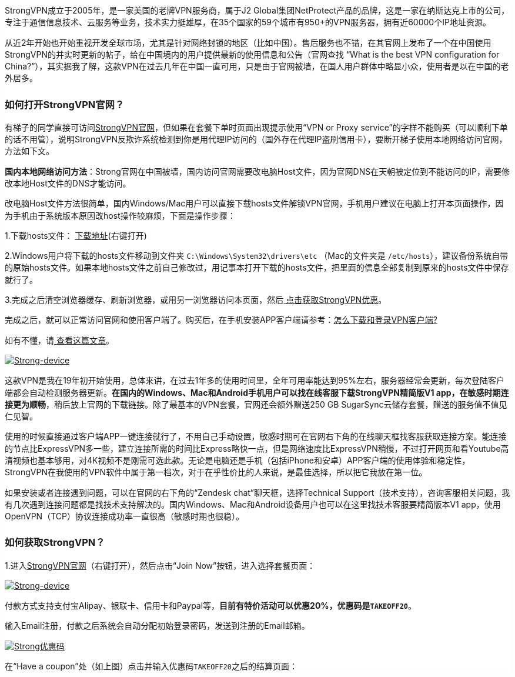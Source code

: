 StrongVPN成立于2005年，是一家美国的老牌VPN服务商，属于J2 Global集团NetProtect产品的品牌，这是一家在纳斯达克上市的公司，专注于通信信息技术、云服务等业务，技术实力挺雄厚，在35个国家的59个城市有950+的VPN服务器，拥有近60000个IP地址资源。

从近2年开始也开始重视开发全球市场，尤其是针对网络封锁的地区（比如中国）。售后服务也不错，在其官网上发布了一个在中国使用StrongVPN的并实时更新的帖子，给在中国境内的用户提供最新的使用信息和公告（官网查找 “What is the best VPN configuration for China?”），其实据我了解，这款VPN在过去几年在中国一直可用，只是由于官网被墙，在国人用户群体中略显小众，使用者是以在中国的老外居多。

### 如何打开StrongVPN官网？

有梯子的同学直接可访问<a rel="nofollow noopener" href="https://linkv.org/strongcn/" target="_blank">StrongVPN官网</a>，但如果在套餐下单时页面出现提示使用“VPN or Proxy service”的字样不能购买（可以顺利下单的话不用管），说明StrongVPN反欺诈系统检测到你是用代理IP访问的（国外存在代理IP盗刷信用卡），要断开梯子使用本地网络访问官网，方法如下文。

**国内本地网络访问方法**：Strong官网在中国被墙，国内访问官网需要改电脑Host文件，因为官网DNS在天朝被定位到不能访问的IP，需要修改本地Host文件的DNS才能访问。

改电脑Host文件方法很简单，国内Windows/Mac用户可以直接下载hosts文件解锁VPN官网，手机用户建议在电脑上打开本页面操作，因为手机由于系统版本原因改host操作较麻烦，下面是操作步骤：

1.下载hosts文件： <a rel="nofollow noopener" href="http://linkv.org/download/hosts" target="_blank"> 下载地址</a>(右键打开)

2.Windows用户将下载的hosts文件移动到文件夹 `C:\Windows\System32\drivers\etc` （Mac的文件夹是 `/etc/hosts`），建议备份系统自带的原始hosts文件。如果本地hosts文件之前自己修改过，用记事本打开下载的hosts文件，把里面的信息全部复制到原来的hosts文件中保存就行了。

3.完成之后清空浏览器缓存、刷新浏览器，或用另一浏览器访问本页面，然后<a rel="nofollow noopener" href="https://linkv.org/strongcn/" target="_blank"> 点击获取StrongVPN优惠</a>。

完成之后，就可以正常访问官网和使用客户端了。购买后，在手机安装APP客户端请参考：[怎么下载和登录VPN客户端?](#怎么下载和登录vpn客户端)

如有不懂，请<a rel="nofollow noopener" href="https://vpncn.github.io/image/%E5%A6%82%E4%BD%95%E6%94%B9host%E6%96%87%E4%BB%B6" target="_blank"> 查看这篇文章</a>。

[![Strong-device](https://www.safewebcn.com/img/strong-home.png)](#如何打开strongvpn官网)

这款VPN是我在19年初开始使用，总体来讲，在过去1年多的使用时间里，全年可用率能达到95%左右，服务器经常会更新，每次登陆客户端都会自动检测服务器更新。**在国内的Windows、Mac和Android手机用户可以找在线客服下载StrongVPN精简版V1 app，在敏感时期连接更为顺畅**，稍后放上官网的下载链接。除了最基本的VPN套餐，官网还会额外赠送250 GB SugarSync云储存套餐，赠送的服务值不值见仁见智。

使用的时候直接通过客户端APP一键连接就行了，不用自己手动设置，敏感时期可在官网右下角的在线聊天框找客服获取连接方案。能连接的节点比ExpressVPN多一些，建立连接所需的时间比Express略快一点，但是网络速度比ExpressVPN稍慢，不过打开网页和看Youtube高清视频也基本够用，对4K视频不是刚需可选此款。无论是电脑还是手机（包括iPhone和安卓）APP客户端的使用体验和稳定性，StrongVPN在我使用的VPN软件中属于第一档次，对于在乎性价比的人来说，是最佳选择，所以把它我放在第一位。

如果安装或者连接遇到问题，可以在官网的右下角的“Zendesk chat”聊天框，选择Technical Support（技术支持），咨询客服相关问题，我有几次遇到连接问题都是找技术支持解决的。国内Windows、Mac和Android设备用户也可以在这里找技术客服要精简版本V1 app，使用OpenVPN（TCP）协议连接成功率一直很高（敏感时期也很稳）。

### 如何获取StrongVPN？

1.进入<a rel="nofollow noopener" href="https://linkv.org/strongcn/" target="_blank">StrongVPN官网</a>（右键打开），然后点击“Join Now”按钮，进入选择套餐页面：

[![Strong-device](https://www.safewebcn.com/img/strongvpn-plan-price-min.png)](#如何获取strongvpn)

付款方式支持支付宝Alipay、银联卡、信用卡和Paypal等，**目前有特价活动可以优惠20%，优惠码是`TAKEOFF20`**。

输入Email注册，付款之后系统会自动分配初始登录密码，发送到注册的Email邮箱。

[![Strong优惠码](https://www.safewebcn.com/img/strongvpn-alipay-payment-min.png)](#如何获取strongvpn)

在“Have a coupon”处（如上图）点击并输入优惠码`TAKEOFF20`之后的结算页面：

